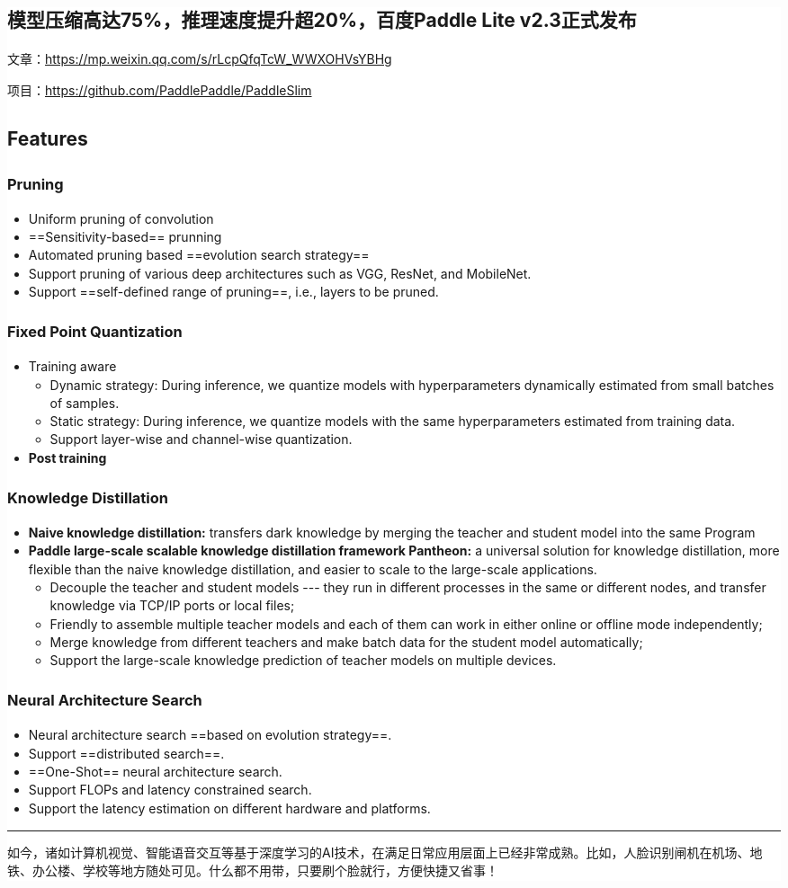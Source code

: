 ## 模型压缩高达75%，推理速度提升超20%，百度Paddle Lite v2.3正式发布

文章：https://mp.weixin.qq.com/s/rLcpQfqTcW_WWXOHVsYBHg

项目：https://github.com/PaddlePaddle/PaddleSlim

## Features

### Pruning

- Uniform pruning of convolution
- ==Sensitivity-based== prunning
- Automated pruning based ==evolution search strategy==
- Support pruning of various deep architectures such as VGG, ResNet, and MobileNet.
- Support ==self-defined range of pruning==, i.e., layers to be pruned.

### Fixed Point Quantization

- Training aware
  - Dynamic strategy: During inference, we quantize models with hyperparameters dynamically estimated from small batches of samples.
  - Static strategy: During inference, we quantize models with the same hyperparameters estimated from training data.
  - Support layer-wise and channel-wise quantization.
- **Post training**

### Knowledge Distillation

- **Naive knowledge distillation:** transfers dark knowledge by merging the teacher and student model into the same Program
- **Paddle large-scale scalable knowledge distillation framework Pantheon:** a universal solution for knowledge distillation, more flexible than the naive knowledge distillation, and easier to scale to the large-scale applications.
  - Decouple the teacher and student models --- they run in different processes in the same or different nodes, and transfer knowledge via TCP/IP ports or local files;
  - Friendly to assemble multiple teacher models and each of them can work in either online or offline mode independently;
  - Merge knowledge from different teachers and make batch data for the student model automatically;
  - Support the large-scale knowledge prediction of teacher models on multiple devices.

### Neural Architecture Search

- Neural architecture search ==based on evolution strategy==.
- Support ==distributed search==.
- ==One-Shot== neural architecture search.
- Support FLOPs and latency constrained search.
- Support the latency estimation on different hardware and platforms.

---

如今，诸如计算机视觉、智能语音交互等基于深度学习的AI技术，在满足日常应用层面上已经非常成熟。比如，人脸识别闸机在机场、地铁、办公楼、学校等地方随处可见。什么都不用带，只要刷个脸就行，方便快捷又省事！

